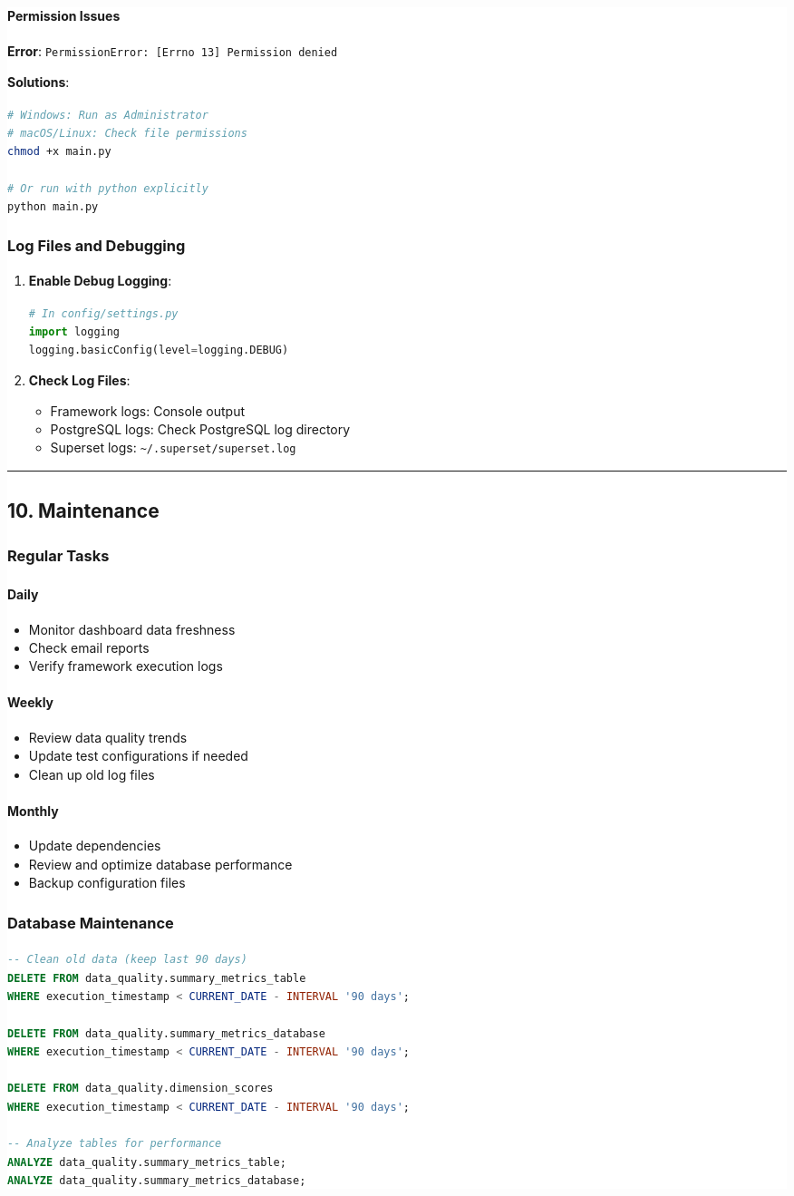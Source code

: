 #### Permission Issues

**Error**: `PermissionError: [Errno 13] Permission denied`

**Solutions**:
```bash
# Windows: Run as Administrator
# macOS/Linux: Check file permissions
chmod +x main.py

# Or run with python explicitly
python main.py
```

### Log Files and Debugging

1. **Enable Debug Logging**:
   ```python
   # In config/settings.py
   import logging
   logging.basicConfig(level=logging.DEBUG)
   ```

2. **Check Log Files**:
   - Framework logs: Console output
   - PostgreSQL logs: Check PostgreSQL log directory
   - Superset logs: `~/.superset/superset.log`

---

## 10. Maintenance

### Regular Tasks

#### Daily
- Monitor dashboard data freshness
- Check email reports
- Verify framework execution logs

#### Weekly
- Review data quality trends
- Update test configurations if needed
- Clean up old log files

#### Monthly
- Update dependencies
- Review and optimize database performance
- Backup configuration files

### Database Maintenance

```sql
-- Clean old data (keep last 90 days)
DELETE FROM data_quality.summary_metrics_table 
WHERE execution_timestamp < CURRENT_DATE - INTERVAL '90 days';

DELETE FROM data_quality.summary_metrics_database 
WHERE execution_timestamp < CURRENT_DATE - INTERVAL '90 days';

DELETE FROM data_quality.dimension_scores 
WHERE execution_timestamp < CURRENT_DATE - INTERVAL '90 days';

-- Analyze tables for performance
ANALYZE data_quality.summary_metrics_table;
ANALYZE data_quality.summary_metrics_database;
```
